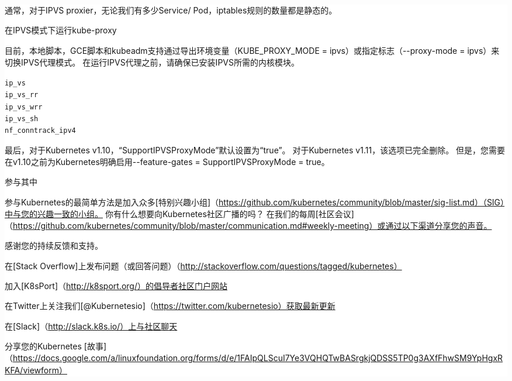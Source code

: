 

通常，对于IPVS proxier，无论我们有多少Service/ Pod，iptables规则的数量都是静态的。



在IPVS模式下运行kube-proxy

目前，本地脚本，GCE脚本和kubeadm支持通过导出环境变量（KUBE_PROXY_MODE = ipvs）或指定标志（--proxy-mode = ipvs）来切换IPVS代理模式。 在运行IPVS代理之前，请确保已安装IPVS所需的内核模块。

    ip_vs
    ip_vs_rr
    ip_vs_wrr
    ip_vs_sh
    nf_conntrack_ipv4

最后，对于Kubernetes v1.10，“SupportIPVSProxyMode”默认设置为“true”。 对于Kubernetes v1.11，该选项已完全删除。 但是，您需要在v1.10之前为Kubernetes明确启用--feature-gates = SupportIPVSProxyMode = true。



参与其中

参与Kubernetes的最简单方法是加入众多[特别兴趣小组]（https://github.com/kubernetes/community/blob/master/sig-list.md）（SIG）中与您的兴趣一致的小组。 你有什么想要向Kubernetes社区广播的吗？ 在我们的每周[社区会议]（https://github.com/kubernetes/community/blob/master/communication.md#weekly-meeting）或通过以下渠道分享您的声音。

感谢您的持续反馈和支持。

在[Stack Overflow]上发布问题（或回答问题）（http://stackoverflow.com/questions/tagged/kubernetes）

加入[K8sPort]（http://k8sport.org/）的倡导者社区门户网站

在Twitter上关注我们[@Kubernetesio]（https://twitter.com/kubernetesio）获取最新更新

在[Slack]（http://slack.k8s.io/）上与社区聊天

分享您的Kubernetes [故事]（https://docs.google.com/a/linuxfoundation.org/forms/d/e/1FAIpQLScuI7Ye3VQHQTwBASrgkjQDSS5TP0g3AXfFhwSM9YpHgxRKFA/viewform）
